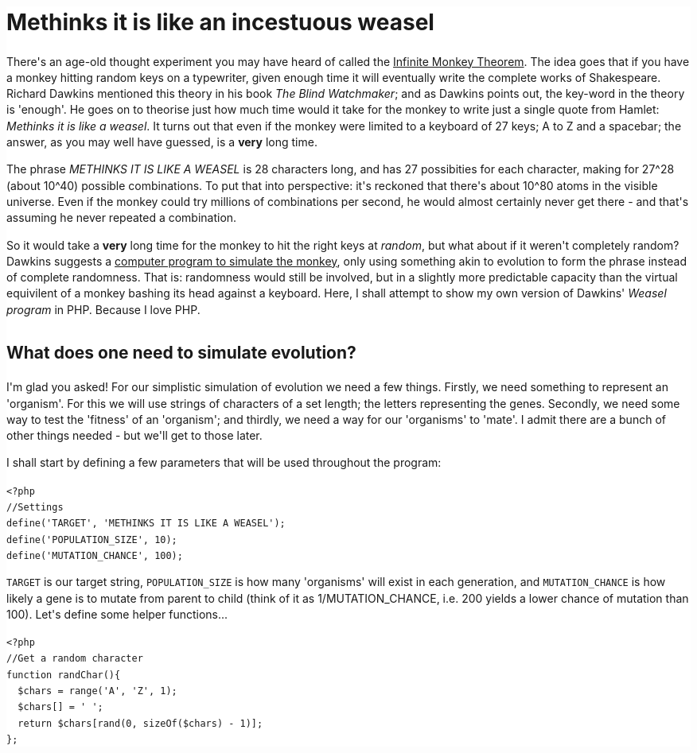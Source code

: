 # Methinks it is like an incestuous weasel

There's an age-old thought experiment you may have heard of called the [Infinite Monkey Theorem](http://en.wikipedia.org/wiki/Infinite_monkey_theorem). The idea goes that if you have a monkey hitting random keys on a typewriter, given enough time it will eventually write the complete works of Shakespeare. Richard Dawkins mentioned this theory in his book *The Blind Watchmaker*; and as Dawkins points out, the key-word in the theory is 'enough'. He goes on to theorise just how much time would it take for the monkey to write just a single quote from Hamlet: *Methinks it is like a weasel*. It turns out that even if the monkey were limited to a keyboard of 27 keys; A to Z and a spacebar; the answer, as you may well have guessed, is a **very** long time. 

The phrase *METHINKS IT IS LIKE A WEASEL* is 28 characters long, and has 27 possibities for each character, making for 27^28 (about 10^40) possible combinations. To put that into perspective: it's reckoned that there's about 10^80 atoms in the visible universe. Even if the monkey could try millions of combinations per second, he would almost certainly never get there - and that's assuming he never repeated a combination. 

So it would take a **very** long time for the monkey to hit the right keys at *random*, but what about if it weren't completely random? Dawkins suggests a [computer program to simulate the monkey](http://en.wikipedia.org/wiki/Weasel_program), only using something akin to evolution to form the phrase instead of complete randomness. That is: randomness would still be involved, but in a slightly more predictable capacity than the virtual equivilent of a monkey bashing its head against a keyboard. Here, I shall attempt to show my own version of Dawkins' *Weasel program* in PHP. Because I love PHP. 

## What does one need to simulate evolution?
I'm glad you asked! For our simplistic simulation of evolution we need a few things. Firstly, we need something to represent an 'organism'. For this we will use strings of characters of a set length; the letters representing the genes. Secondly, we need some way to test the 'fitness' of an 'organism'; and thirdly, we need a way for our 'organisms' to 'mate'. I admit there are a bunch of other things needed - but we'll get to those later. 

I shall start by defining a few parameters that will be used throughout the program:

    <?php
    //Settings
    define('TARGET', 'METHINKS IT IS LIKE A WEASEL');
    define('POPULATION_SIZE', 10);
    define('MUTATION_CHANCE', 100);

`TARGET` is our target string, `POPULATION_SIZE` is how many 'organisms' will exist in each generation, and `MUTATION_CHANCE` is how likely a gene is to mutate from parent to child (think of it as 1/MUTATION\_CHANCE, i.e. 200 yields a lower chance of mutation than 100). Let's define some helper functions...

    <?php
    //Get a random character
    function randChar(){
      $chars = range('A', 'Z', 1);
      $chars[] = ' ';
      return $chars[rand(0, sizeOf($chars) - 1)];
    };
